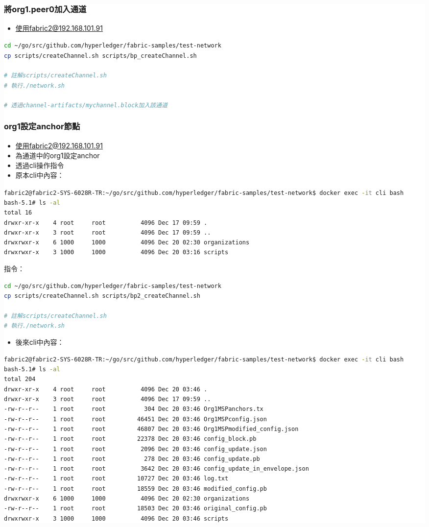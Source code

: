 ### 將org1.peer0加入通道
- 使用fabric2@192.168.101.91
```sh
cd ~/go/src/github.com/hyperledger/fabric-samples/test-network
cp scripts/createChannel.sh scripts/bp_createChannel.sh

# 註解scripts/createChannel.sh
# 執行./network.sh

# 透過channel-artifacts/mychannel.block加入該通道
```

### org1設定anchor節點
- 使用fabric2@192.168.101.91
- 為通道中的org1設定anchor
- 透過cli操作指令
- 原本cli中內容：
```sh
fabric2@fabric2-SYS-6028R-TR:~/go/src/github.com/hyperledger/fabric-samples/test-network$ docker exec -it cli bash
bash-5.1# ls -al
total 16
drwxr-xr-x    4 root     root          4096 Dec 17 09:59 .
drwxr-xr-x    3 root     root          4096 Dec 17 09:59 ..
drwxrwxr-x    6 1000     1000          4096 Dec 20 02:30 organizations
drwxrwxr-x    3 1000     1000          4096 Dec 20 03:16 scripts
```
指令：
```sh
cd ~/go/src/github.com/hyperledger/fabric-samples/test-network
cp scripts/createChannel.sh scripts/bp2_createChannel.sh

# 註解scripts/createChannel.sh
# 執行./network.sh
```
- 後來cli中內容：
```sh
fabric2@fabric2-SYS-6028R-TR:~/go/src/github.com/hyperledger/fabric-samples/test-network$ docker exec -it cli bash
bash-5.1# ls -al
total 204
drwxr-xr-x    4 root     root          4096 Dec 20 03:46 .
drwxr-xr-x    3 root     root          4096 Dec 17 09:59 ..
-rw-r--r--    1 root     root           304 Dec 20 03:46 Org1MSPanchors.tx
-rw-r--r--    1 root     root         46451 Dec 20 03:46 Org1MSPconfig.json
-rw-r--r--    1 root     root         46807 Dec 20 03:46 Org1MSPmodified_config.json
-rw-r--r--    1 root     root         22378 Dec 20 03:46 config_block.pb
-rw-r--r--    1 root     root          2096 Dec 20 03:46 config_update.json
-rw-r--r--    1 root     root           278 Dec 20 03:46 config_update.pb
-rw-r--r--    1 root     root          3642 Dec 20 03:46 config_update_in_envelope.json
-rw-r--r--    1 root     root         10727 Dec 20 03:46 log.txt
-rw-r--r--    1 root     root         18559 Dec 20 03:46 modified_config.pb
drwxrwxr-x    6 1000     1000          4096 Dec 20 02:30 organizations
-rw-r--r--    1 root     root         18503 Dec 20 03:46 original_config.pb
drwxrwxr-x    3 1000     1000          4096 Dec 20 03:46 scripts
```
